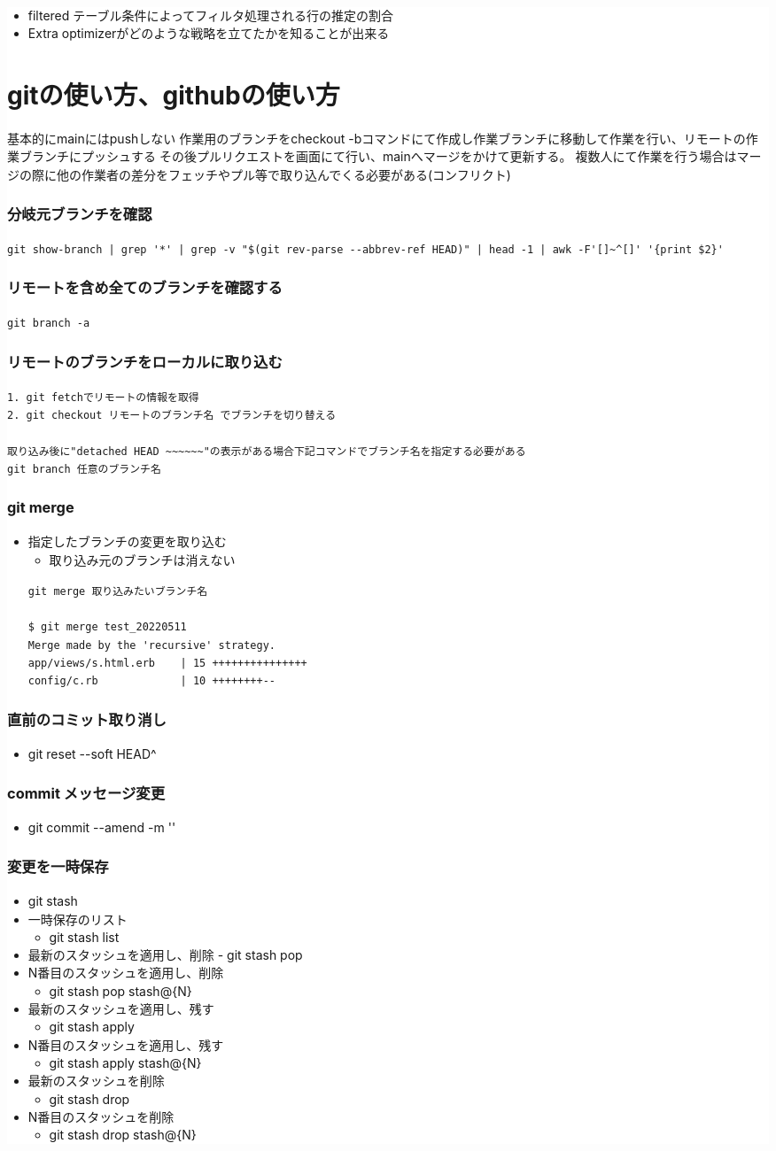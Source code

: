 - filtered	テーブル条件によってフィルタ処理される行の推定の割合
- Extra	optimizerがどのような戦略を立てたかを知ることが出来る

# gitの使い方、githubの使い方
基本的にmainにはpushしない
作業用のブランチをcheckout -bコマンドにて作成し作業ブランチに移動して作業を行い、リモートの作業ブランチにプッシュする
その後プルリクエストを画面にて行い、mainへマージをかけて更新する。
複数人にて作業を行う場合はマージの際に他の作業者の差分をフェッチやプル等で取り込んでくる必要がある(コンフリクト)

### 分岐元ブランチを確認
```
git show-branch | grep '*' | grep -v "$(git rev-parse --abbrev-ref HEAD)" | head -1 | awk -F'[]~^[]' '{print $2}'
```

###  リモートを含め全てのブランチを確認する
```
git branch -a
```

### リモートのブランチをローカルに取り込む
```
1. git fetchでリモートの情報を取得
2. git checkout リモートのブランチ名 でブランチを切り替える

取り込み後に"detached HEAD ~~~~~~"の表示がある場合下記コマンドでブランチ名を指定する必要がある
git branch 任意のブランチ名
```

###  git merge
  - 指定したブランチの変更を取り込む
    - 取り込み元のブランチは消えない
    ```
    git merge 取り込みたいブランチ名

    $ git merge test_20220511
    Merge made by the 'recursive' strategy.
    app/views/s.html.erb    | 15 +++++++++++++++
    config/c.rb             | 10 ++++++++--
    ```
### 直前のコミット取り消し
  - git reset --soft HEAD^

### commit メッセージ変更
  - git commit --amend -m ''

### 変更を一時保存
  - git stash
  - 一時保存のリスト
    - git stash list
  -  最新のスタッシュを適用し、削除
    - git stash pop
  - N番目のスタッシュを適用し、削除
    - git stash pop stash@{N}
  - 最新のスタッシュを適用し、残す
    - git stash apply
  - N番目のスタッシュを適用し、残す
    - git stash apply stash@{N}
  - 最新のスタッシュを削除
    - git stash drop
  - N番目のスタッシュを削除
    - git stash drop stash@{N}